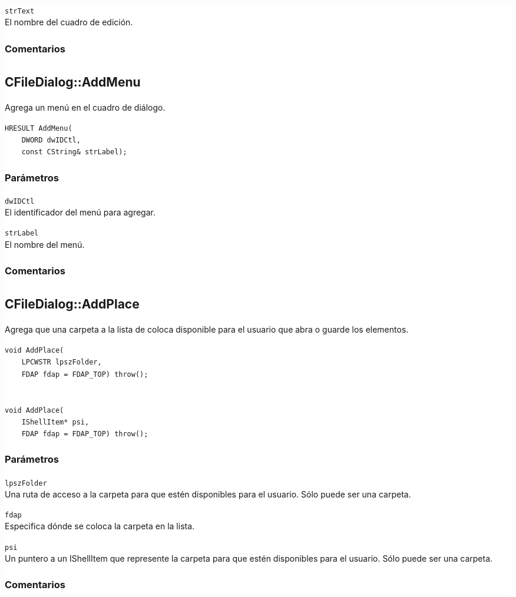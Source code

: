  `strText`  
 El nombre del cuadro de edición.  
  
### <a name="remarks"></a>Comentarios  
  
##  <a name="addmenu"></a>CFileDialog::AddMenu  
 Agrega un menú en el cuadro de diálogo.  
  
```  
HRESULT AddMenu(
    DWORD dwIDCtl,  
    const CString& strLabel);
```  
  
### <a name="parameters"></a>Parámetros  
 `dwIDCtl`  
 El identificador del menú para agregar.  
  
 `strLabel`  
 El nombre del menú.  
  
### <a name="remarks"></a>Comentarios  
  
##  <a name="addplace"></a>CFileDialog::AddPlace  
 Agrega que una carpeta a la lista de coloca disponible para el usuario que abra o guarde los elementos.  
  
```  
void AddPlace(
    LPCWSTR lpszFolder,  
    FDAP fdap = FDAP_TOP) throw();

 
void AddPlace(
    IShellItem* psi,  
    FDAP fdap = FDAP_TOP) throw();
```  
  
### <a name="parameters"></a>Parámetros  
 `lpszFolder`  
 Una ruta de acceso a la carpeta para que estén disponibles para el usuario. Sólo puede ser una carpeta.  
  
 `fdap`  
 Especifica dónde se coloca la carpeta en la lista.  
  
 `psi`  
 Un puntero a un IShellItem que represente la carpeta para que estén disponibles para el usuario. Sólo puede ser una carpeta.  
  
### <a name="remarks"></a>Comentarios  
  